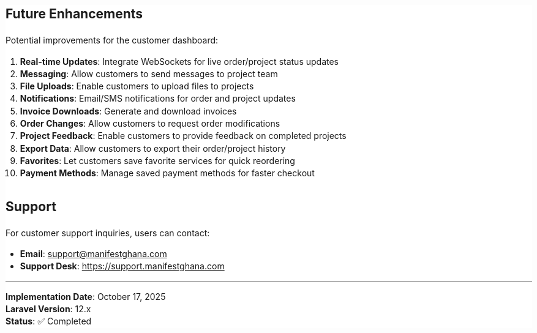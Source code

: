 ## Future Enhancements

Potential improvements for the customer dashboard:

1. **Real-time Updates**: Integrate WebSockets for live order/project status updates
2. **Messaging**: Allow customers to send messages to project team
3. **File Uploads**: Enable customers to upload files to projects
4. **Notifications**: Email/SMS notifications for order and project updates
5. **Invoice Downloads**: Generate and download invoices
6. **Order Changes**: Allow customers to request order modifications
7. **Project Feedback**: Enable customers to provide feedback on completed projects
8. **Export Data**: Allow customers to export their order/project history
9. **Favorites**: Let customers save favorite services for quick reordering
10. **Payment Methods**: Manage saved payment methods for faster checkout

## Support

For customer support inquiries, users can contact:
- **Email**: support@manifestghana.com
- **Support Desk**: https://support.manifestghana.com

---

**Implementation Date**: October 17, 2025  
**Laravel Version**: 12.x  
**Status**: ✅ Completed
